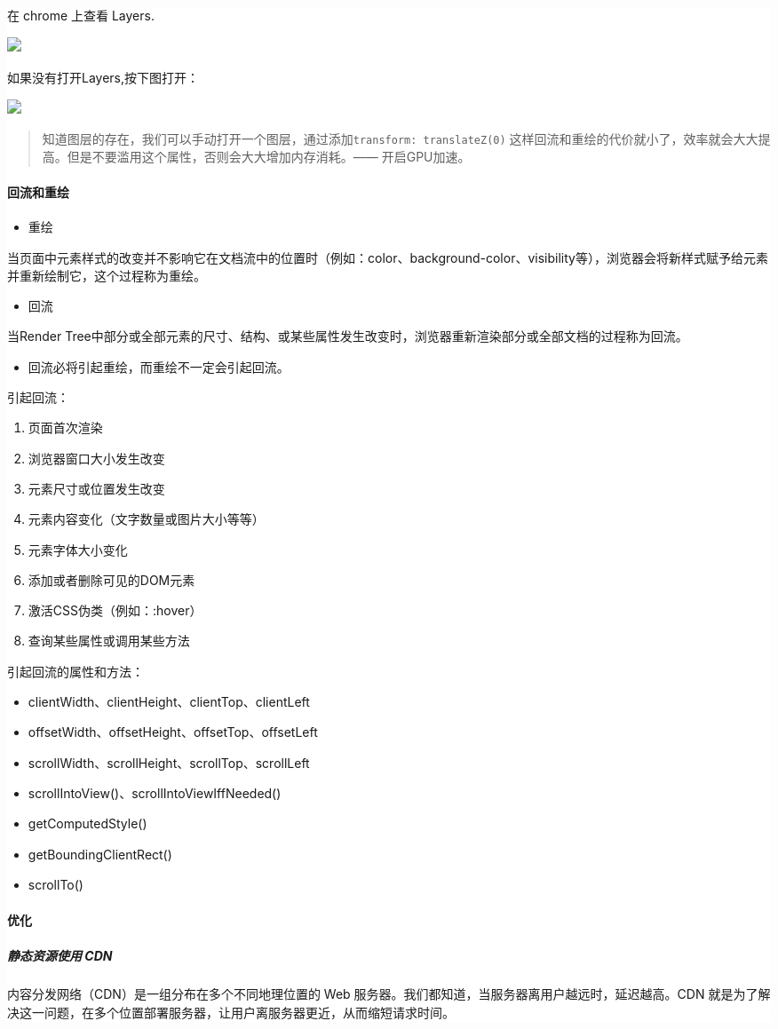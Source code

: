 在 chrome 上查看 Layers.

![](C:\Users\Administrator\Desktop\docs\imgs\performance-26.jpg)

如果没有打开Layers,按下图打开：

![](C:\Users\Administrator\Desktop\docs\imgs\performance-27.jpg)

> 知道图层的存在，我们可以手动打开一个图层，通过添加`transform: translateZ(0)` 这样回流和重绘的代价就小了，效率就会大大提高。但是不要滥用这个属性，否则会大大增加内存消耗。—— 开启GPU加速。

#### 回流和重绘

- 重绘

当页面中元素样式的改变并不影响它在文档流中的位置时（例如：color、background-color、visibility等），浏览器会将新样式赋予给元素并重新绘制它，这个过程称为重绘。

- 回流

当Render Tree中部分或全部元素的尺寸、结构、或某些属性发生改变时，浏览器重新渲染部分或全部文档的过程称为回流。

- 回流必将引起重绘，而重绘不一定会引起回流。

引起回流：

1. 页面首次渲染

2. 浏览器窗口大小发生改变

3. 元素尺寸或位置发生改变

4. 元素内容变化（文字数量或图片大小等等）

5. 元素字体大小变化

6. 添加或者删除可见的DOM元素

7. 激活CSS伪类（例如：:hover）

8. 查询某些属性或调用某些方法

引起回流的属性和方法：

- clientWidth、clientHeight、clientTop、clientLeft

- offsetWidth、offsetHeight、offsetTop、offsetLeft

- scrollWidth、scrollHeight、scrollTop、scrollLeft

- scrollIntoView()、scrollIntoViewIffNeeded()

- getComputedStyle()

- getBoundingClientRect()

- scrollTo()

#### 优化

##### 静态资源使用 CDN

内容分发网络（CDN）是一组分布在多个不同地理位置的 Web 服务器。我们都知道，当服务器离用户越远时，延迟越高。CDN 就是为了解决这一问题，在多个位置部署服务器，让用户离服务器更近，从而缩短请求时间。
